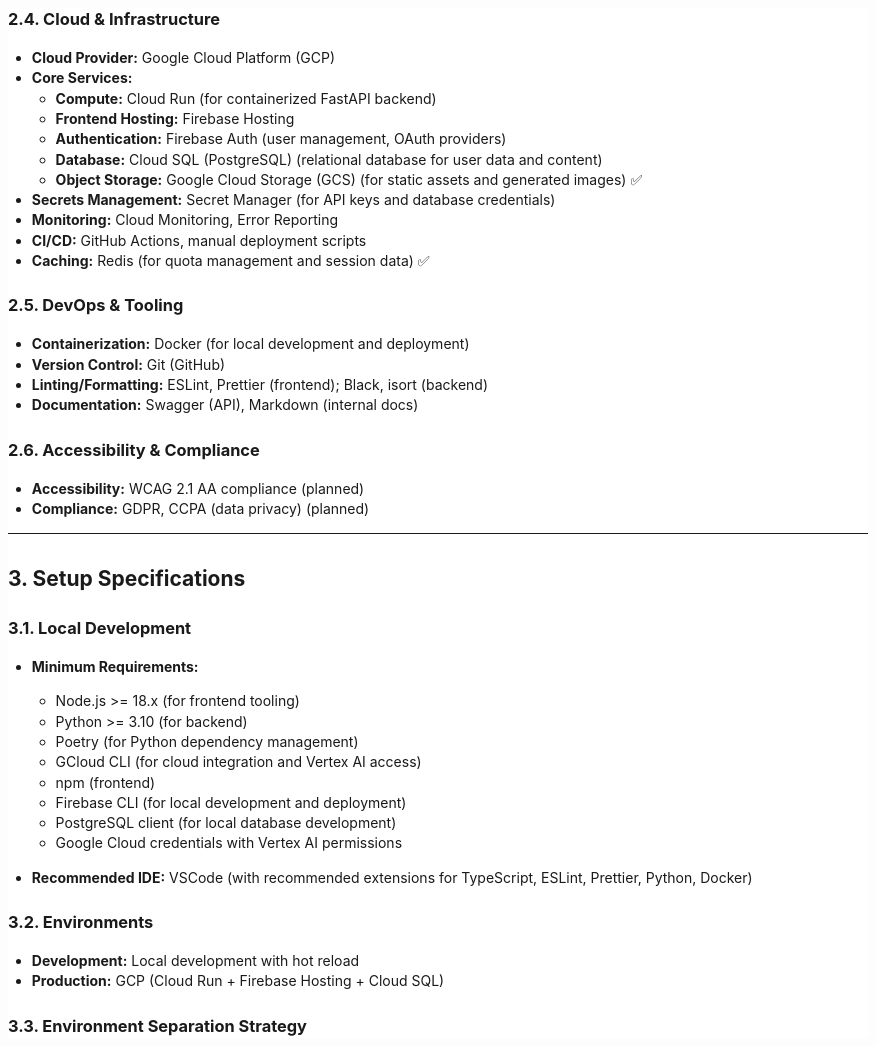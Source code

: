 ### 2.4. Cloud & Infrastructure

- **Cloud Provider:** Google Cloud Platform (GCP)
- **Core Services:**
  - **Compute:** Cloud Run (for containerized FastAPI backend)
  - **Frontend Hosting:** Firebase Hosting
  - **Authentication:** Firebase Auth (user management, OAuth providers)
  - **Database:** Cloud SQL (PostgreSQL) (relational database for user data and content)
  - **Object Storage:** Google Cloud Storage (GCS) (for static assets and generated images) ✅
- **Secrets Management:** Secret Manager (for API keys and database credentials)
- **Monitoring:** Cloud Monitoring, Error Reporting
- **CI/CD:** GitHub Actions, manual deployment scripts
- **Caching:** Redis (for quota management and session data) ✅

### 2.5. DevOps & Tooling

- **Containerization:** Docker (for local development and deployment)
- **Version Control:** Git (GitHub)
- **Linting/Formatting:** ESLint, Prettier (frontend); Black, isort (backend)
- **Documentation:** Swagger (API), Markdown (internal docs)

### 2.6. Accessibility & Compliance

- **Accessibility:** WCAG 2.1 AA compliance (planned)
- **Compliance:** GDPR, CCPA (data privacy) (planned)

---

## 3. Setup Specifications

### 3.1. Local Development

- **Minimum Requirements:**  
  - Node.js >= 18.x (for frontend tooling)  
  - Python >= 3.10 (for backend)  
  - Poetry (for Python dependency management)
  - GCloud CLI (for cloud integration and Vertex AI access)  
  - npm (frontend)
  - Firebase CLI (for local development and deployment)
  - PostgreSQL client (for local database development)
  - Google Cloud credentials with Vertex AI permissions

- **Recommended IDE:** VSCode (with recommended extensions for TypeScript, ESLint, Prettier, Python, Docker)

### 3.2. Environments

- **Development:** Local development with hot reload
- **Production:** GCP (Cloud Run + Firebase Hosting + Cloud SQL)

### 3.3. Environment Separation Strategy
